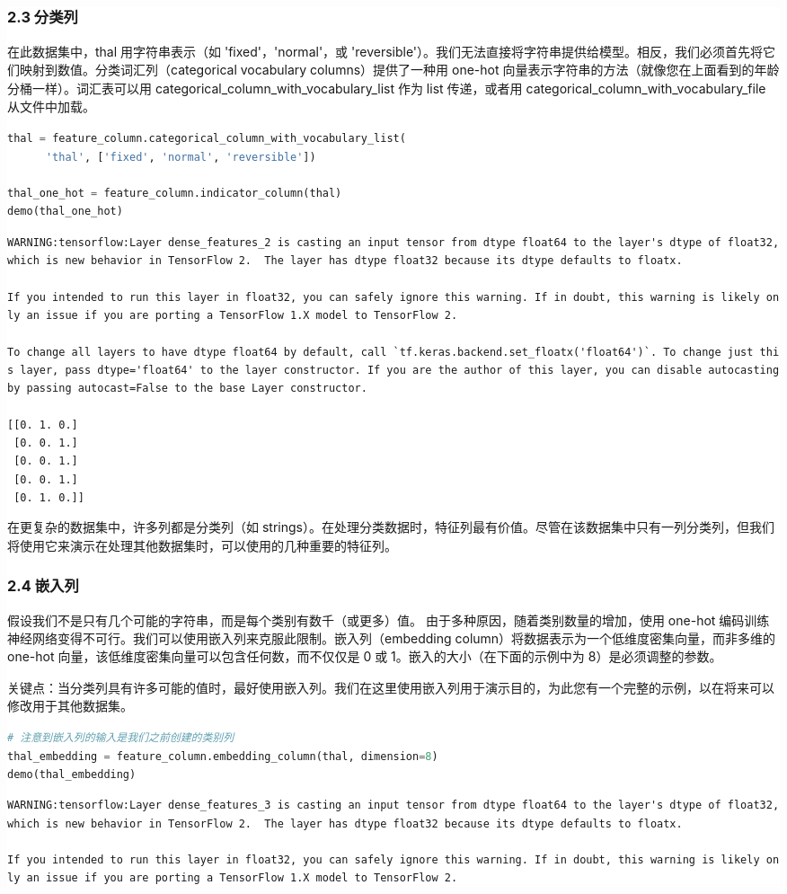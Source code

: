 
### 2.3 分类列
在此数据集中，thal 用字符串表示（如 'fixed'，'normal'，或 'reversible'）。我们无法直接将字符串提供给模型。相反，我们必须首先将它们映射到数值。分类词汇列（categorical vocabulary columns）提供了一种用 one-hot 向量表示字符串的方法（就像您在上面看到的年龄分桶一样）。词汇表可以用 categorical_column_with_vocabulary_list 作为 list 传递，或者用 categorical_column_with_vocabulary_file 从文件中加载。


```python
thal = feature_column.categorical_column_with_vocabulary_list(
      'thal', ['fixed', 'normal', 'reversible'])

thal_one_hot = feature_column.indicator_column(thal)
demo(thal_one_hot)

```

    WARNING:tensorflow:Layer dense_features_2 is casting an input tensor from dtype float64 to the layer's dtype of float32, which is new behavior in TensorFlow 2.  The layer has dtype float32 because its dtype defaults to floatx.
    
    If you intended to run this layer in float32, you can safely ignore this warning. If in doubt, this warning is likely only an issue if you are porting a TensorFlow 1.X model to TensorFlow 2.
    
    To change all layers to have dtype float64 by default, call `tf.keras.backend.set_floatx('float64')`. To change just this layer, pass dtype='float64' to the layer constructor. If you are the author of this layer, you can disable autocasting by passing autocast=False to the base Layer constructor.
    
    [[0. 1. 0.]
     [0. 0. 1.]
     [0. 0. 1.]
     [0. 0. 1.]
     [0. 1. 0.]]


在更复杂的数据集中，许多列都是分类列（如 strings）。在处理分类数据时，特征列最有价值。尽管在该数据集中只有一列分类列，但我们将使用它来演示在处理其他数据集时，可以使用的几种重要的特征列。

### 2.4 嵌入列
假设我们不是只有几个可能的字符串，而是每个类别有数千（或更多）值。 由于多种原因，随着类别数量的增加，使用 one-hot 编码训练神经网络变得不可行。我们可以使用嵌入列来克服此限制。嵌入列（embedding column）将数据表示为一个低维度密集向量，而非多维的 one-hot 向量，该低维度密集向量可以包含任何数，而不仅仅是 0 或 1。嵌入的大小（在下面的示例中为 8）是必须调整的参数。

关键点：当分类列具有许多可能的值时，最好使用嵌入列。我们在这里使用嵌入列用于演示目的，为此您有一个完整的示例，以在将来可以修改用于其他数据集。



```python
# 注意到嵌入列的输入是我们之前创建的类别列
thal_embedding = feature_column.embedding_column(thal, dimension=8)
demo(thal_embedding)
```

    WARNING:tensorflow:Layer dense_features_3 is casting an input tensor from dtype float64 to the layer's dtype of float32, which is new behavior in TensorFlow 2.  The layer has dtype float32 because its dtype defaults to floatx.
    
    If you intended to run this layer in float32, you can safely ignore this warning. If in doubt, this warning is likely only an issue if you are porting a TensorFlow 1.X model to TensorFlow 2.
    